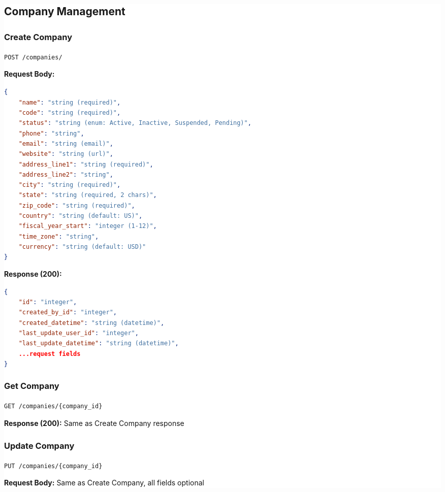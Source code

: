 ## Company Management

### Create Company
```http
POST /companies/
```

**Request Body:**
```json
{
    "name": "string (required)",
    "code": "string (required)",
    "status": "string (enum: Active, Inactive, Suspended, Pending)",
    "phone": "string",
    "email": "string (email)",
    "website": "string (url)",
    "address_line1": "string (required)",
    "address_line2": "string",
    "city": "string (required)",
    "state": "string (required, 2 chars)",
    "zip_code": "string (required)",
    "country": "string (default: US)",
    "fiscal_year_start": "integer (1-12)",
    "time_zone": "string",
    "currency": "string (default: USD)"
}
```

**Response (200):**
```json
{
    "id": "integer",
    "created_by_id": "integer",
    "created_datetime": "string (datetime)",
    "last_update_user_id": "integer",
    "last_update_datetime": "string (datetime)",
    ...request fields
}
```

### Get Company
```http
GET /companies/{company_id}
```

**Response (200):** Same as Create Company response

### Update Company
```http
PUT /companies/{company_id}
```

**Request Body:** Same as Create Company, all fields optional
